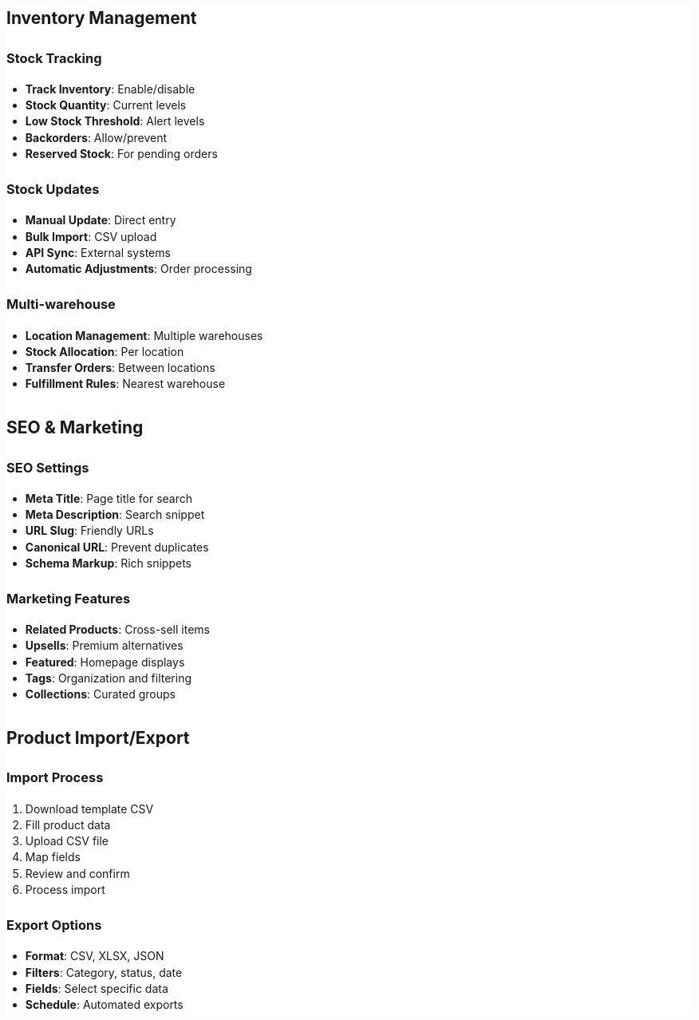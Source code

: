 ## Inventory Management

### Stock Tracking
- **Track Inventory**: Enable/disable
- **Stock Quantity**: Current levels
- **Low Stock Threshold**: Alert levels
- **Backorders**: Allow/prevent
- **Reserved Stock**: For pending orders

### Stock Updates
- **Manual Update**: Direct entry
- **Bulk Import**: CSV upload
- **API Sync**: External systems
- **Automatic Adjustments**: Order processing

### Multi-warehouse
- **Location Management**: Multiple warehouses
- **Stock Allocation**: Per location
- **Transfer Orders**: Between locations
- **Fulfillment Rules**: Nearest warehouse

## SEO & Marketing

### SEO Settings
- **Meta Title**: Page title for search
- **Meta Description**: Search snippet
- **URL Slug**: Friendly URLs
- **Canonical URL**: Prevent duplicates
- **Schema Markup**: Rich snippets

### Marketing Features
- **Related Products**: Cross-sell items
- **Upsells**: Premium alternatives
- **Featured**: Homepage displays
- **Tags**: Organization and filtering
- **Collections**: Curated groups

## Product Import/Export

### Import Process
1. Download template CSV
2. Fill product data
3. Upload CSV file
4. Map fields
5. Review and confirm
6. Process import

### Export Options
- **Format**: CSV, XLSX, JSON
- **Filters**: Category, status, date
- **Fields**: Select specific data
- **Schedule**: Automated exports
